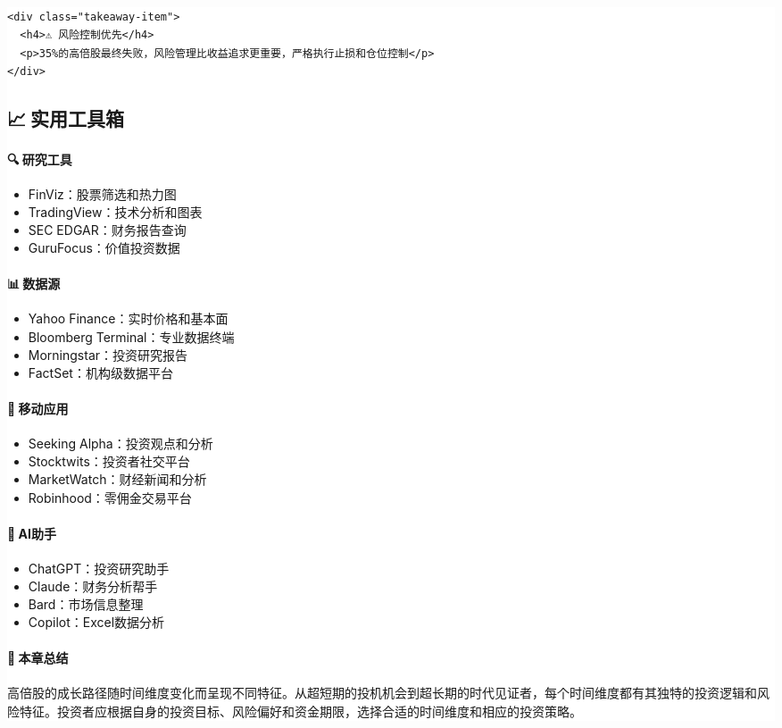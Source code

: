     <div class="takeaway-item">
      <h4>⚠️ 风险控制优先</h4>
      <p>35%的高倍股最终失败，风险管理比收益追求更重要，严格执行止损和仓位控制</p>
    </div>
  </div>
</div>

## 📈 实用工具箱

<div class="toolbox-final">
  <div class="tool-grid">
    <div class="tool-item">
      <h4>🔍 研究工具</h4>
      <ul>
        <li>FinViz：股票筛选和热力图</li>
        <li>TradingView：技术分析和图表</li>
        <li>SEC EDGAR：财务报告查询</li>
        <li>GuruFocus：价值投资数据</li>
      </ul>
    </div>
    <div class="tool-item">
      <h4>📊 数据源</h4>
      <ul>
        <li>Yahoo Finance：实时价格和基本面</li>
        <li>Bloomberg Terminal：专业数据终端</li>
        <li>Morningstar：投资研究报告</li>
        <li>FactSet：机构级数据平台</li>
      </ul>
    </div>
    <div class="tool-item">
      <h4>📱 移动应用</h4>
      <ul>
        <li>Seeking Alpha：投资观点和分析</li>
        <li>Stocktwits：投资者社交平台</li>
        <li>MarketWatch：财经新闻和分析</li>
        <li>Robinhood：零佣金交易平台</li>
      </ul>
    </div>
    <div class="tool-item">
      <h4>🤖 AI助手</h4>
      <ul>
        <li>ChatGPT：投资研究助手</li>
        <li>Claude：财务分析帮手</li>
        <li>Bard：市场信息整理</li>
        <li>Copilot：Excel数据分析</li>
      </ul>
    </div>
  </div>
</div>

<div class="chapter-conclusion">
  <h4>🎯 本章总结</h4>
  <p>高倍股的成长路径随时间维度变化而呈现不同特征。从超短期的投机机会到超长期的时代见证者，每个时间维度都有其独特的投资逻辑和风险特征。投资者应根据自身的投资目标、风险偏好和资金期限，选择合适的时间维度和相应的投资策略。</p>
  